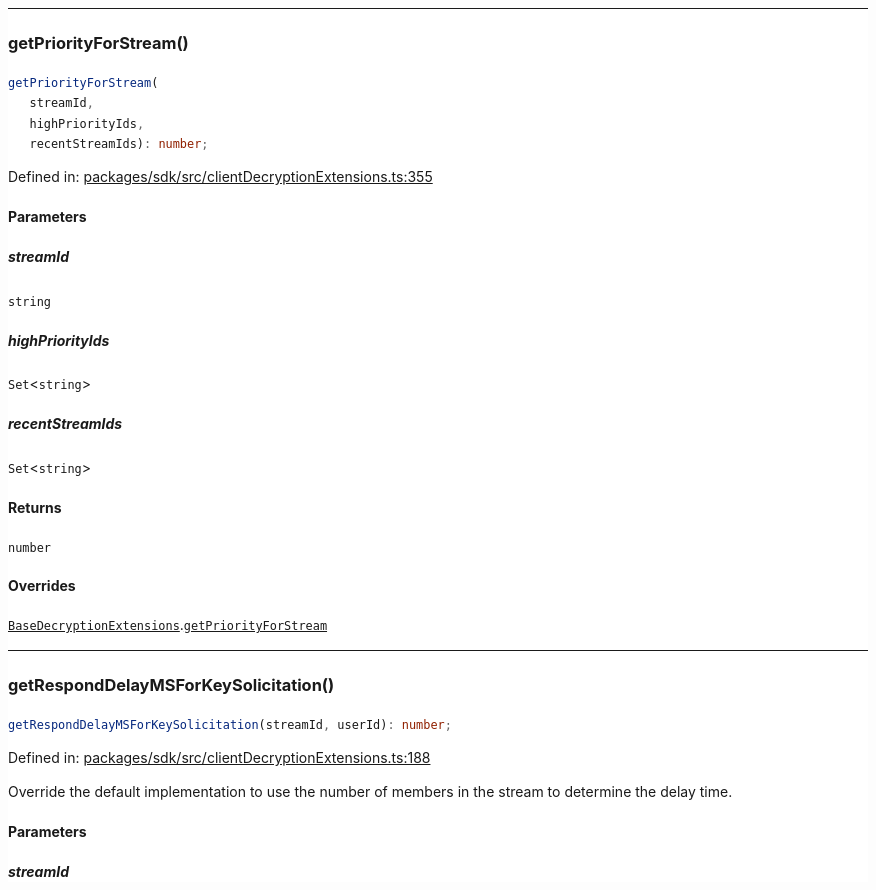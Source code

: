 ***

### getPriorityForStream()

```ts
getPriorityForStream(
   streamId, 
   highPriorityIds, 
   recentStreamIds): number;
```

Defined in: [packages/sdk/src/clientDecryptionExtensions.ts:355](https://github.com/towns-protocol/towns/blob/0db1fd0ac7258e8db8cedfb6183e8eade8284fa1/packages/sdk/src/clientDecryptionExtensions.ts#L355)

#### Parameters

##### streamId

`string`

##### highPriorityIds

`Set`\<`string`\>

##### recentStreamIds

`Set`\<`string`\>

#### Returns

`number`

#### Overrides

[`BaseDecryptionExtensions`](../../Towns-Protocol-Encryption/classes/BaseDecryptionExtensions.md).[`getPriorityForStream`](../../Towns-Protocol-Encryption/classes/BaseDecryptionExtensions.md#getpriorityforstream)

***

### getRespondDelayMSForKeySolicitation()

```ts
getRespondDelayMSForKeySolicitation(streamId, userId): number;
```

Defined in: [packages/sdk/src/clientDecryptionExtensions.ts:188](https://github.com/towns-protocol/towns/blob/0db1fd0ac7258e8db8cedfb6183e8eade8284fa1/packages/sdk/src/clientDecryptionExtensions.ts#L188)

Override the default implementation to use the number of members in the stream
to determine the delay time.

#### Parameters

##### streamId
